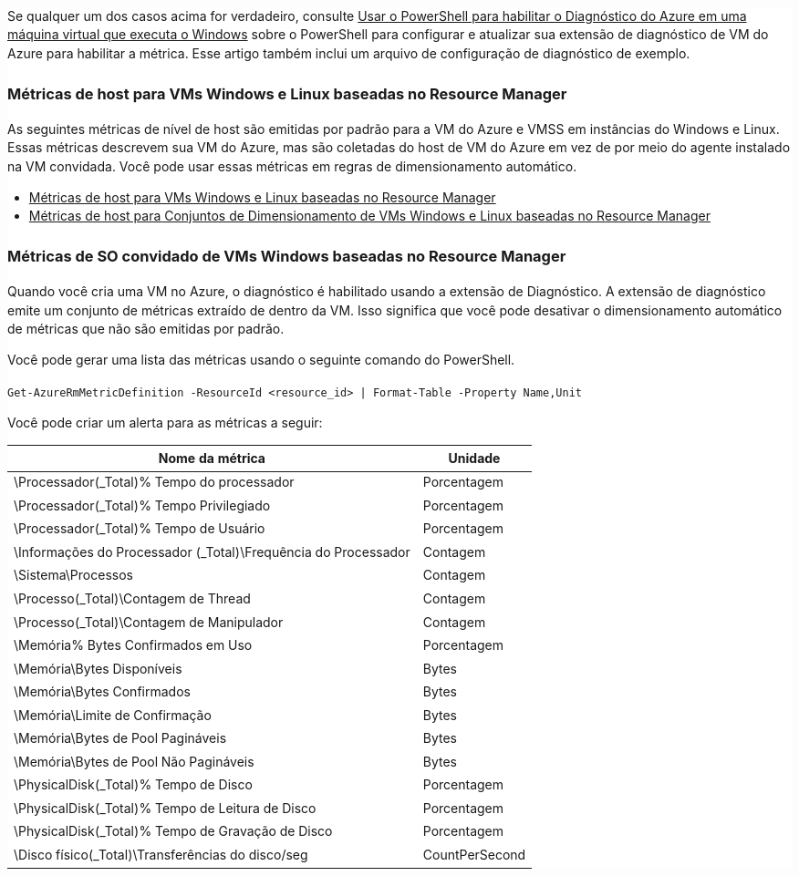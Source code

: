 Se qualquer um dos casos acima for verdadeiro, consulte [Usar o PowerShell para habilitar o Diagnóstico do Azure em uma máquina virtual que executa o Windows](../virtual-machines/extensions/diagnostics-windows.md) sobre o PowerShell para configurar e atualizar sua extensão de diagnóstico de VM do Azure para habilitar a métrica. Esse artigo também inclui um arquivo de configuração de diagnóstico de exemplo.

### <a name="host-metrics-for-resource-manager-based-windows-and-linux-vms"></a>Métricas de host para VMs Windows e Linux baseadas no Resource Manager
As seguintes métricas de nível de host são emitidas por padrão para a VM do Azure e VMSS em instâncias do Windows e Linux. Essas métricas descrevem sua VM do Azure, mas são coletadas do host de VM do Azure em vez de por meio do agente instalado na VM convidada. Você pode usar essas métricas em regras de dimensionamento automático.

- [Métricas de host para VMs Windows e Linux baseadas no Resource Manager](monitoring-supported-metrics.md#microsoftcomputevirtualmachines)
- [Métricas de host para Conjuntos de Dimensionamento de VMs Windows e Linux baseadas no Resource Manager](monitoring-supported-metrics.md#microsoftcomputevirtualmachinescalesets)

### <a name="guest-os-metrics-resource-manager-based-windows-vms"></a>Métricas de SO convidado de VMs Windows baseadas no Resource Manager
Quando você cria uma VM no Azure, o diagnóstico é habilitado usando a extensão de Diagnóstico. A extensão de diagnóstico emite um conjunto de métricas extraído de dentro da VM. Isso significa que você pode desativar o dimensionamento automático de métricas que não são emitidas por padrão.

Você pode gerar uma lista das métricas usando o seguinte comando do PowerShell.

```
Get-AzureRmMetricDefinition -ResourceId <resource_id> | Format-Table -Property Name,Unit
```

Você pode criar um alerta para as métricas a seguir:

| Nome da métrica | Unidade |
| --- | --- |
| \Processador(_Total)\% Tempo do processador |Porcentagem |
| \Processador(_Total)\% Tempo Privilegiado |Porcentagem |
| \Processador(_Total)\% Tempo de Usuário |Porcentagem |
| \Informações do Processador (_Total)\Frequência do Processador |Contagem |
| \Sistema\Processos |Contagem |
| \Processo(_Total)\Contagem de Thread |Contagem |
| \Processo(_Total)\Contagem de Manipulador |Contagem |
| \Memória\% Bytes Confirmados em Uso |Porcentagem |
| \Memória\Bytes Disponíveis |Bytes |
| \Memória\Bytes Confirmados |Bytes |
| \Memória\Limite de Confirmação |Bytes |
| \Memória\Bytes de Pool Pagináveis |Bytes |
| \Memória\Bytes de Pool Não Pagináveis |Bytes |
| \PhysicalDisk(_Total)\% Tempo de Disco |Porcentagem |
| \PhysicalDisk(_Total)\% Tempo de Leitura de Disco |Porcentagem |
| \PhysicalDisk(_Total)\% Tempo de Gravação de Disco |Porcentagem |
| \Disco físico(_Total)\Transferências do disco/seg |CountPerSecond |